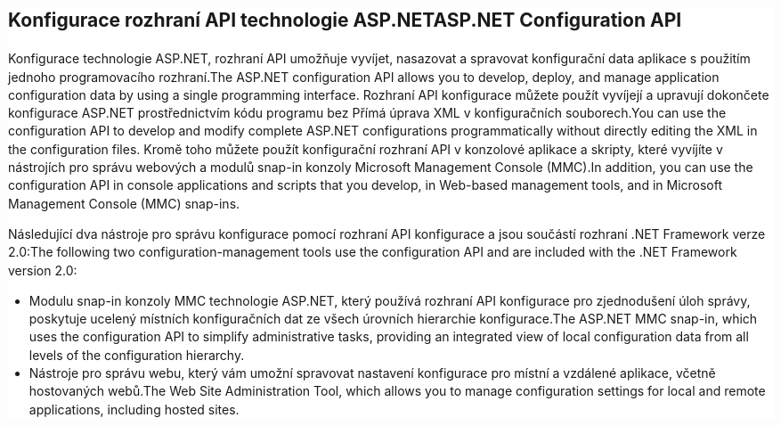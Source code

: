 ## <a name="aspnet-configuration-api"></a><span data-ttu-id="1d1ef-114">Konfigurace rozhraní API technologie ASP.NET</span><span class="sxs-lookup"><span data-stu-id="1d1ef-114">ASP.NET Configuration API</span></span>

<span data-ttu-id="1d1ef-115">Konfigurace technologie ASP.NET, rozhraní API umožňuje vyvíjet, nasazovat a spravovat konfigurační data aplikace s použitím jednoho programovacího rozhraní.</span><span class="sxs-lookup"><span data-stu-id="1d1ef-115">The ASP.NET configuration API allows you to develop, deploy, and manage application configuration data by using a single programming interface.</span></span> <span data-ttu-id="1d1ef-116">Rozhraní API konfigurace můžete použít vyvíjejí a upravují dokončete konfigurace ASP.NET prostřednictvím kódu programu bez Přímá úprava XML v konfiguračních souborech.</span><span class="sxs-lookup"><span data-stu-id="1d1ef-116">You can use the configuration API to develop and modify complete ASP.NET configurations programmatically without directly editing the XML in the configuration files.</span></span> <span data-ttu-id="1d1ef-117">Kromě toho můžete použít konfigurační rozhraní API v konzolové aplikace a skripty, které vyvíjíte v nástrojích pro správu webových a modulů snap-in konzoly Microsoft Management Console (MMC).</span><span class="sxs-lookup"><span data-stu-id="1d1ef-117">In addition, you can use the configuration API in console applications and scripts that you develop, in Web-based management tools, and in Microsoft Management Console (MMC) snap-ins.</span></span>

<span data-ttu-id="1d1ef-118">Následující dva nástroje pro správu konfigurace pomocí rozhraní API konfigurace a jsou součástí rozhraní .NET Framework verze 2.0:</span><span class="sxs-lookup"><span data-stu-id="1d1ef-118">The following two configuration-management tools use the configuration API and are included with the .NET Framework version 2.0:</span></span>

- <span data-ttu-id="1d1ef-119">Modulu snap-in konzoly MMC technologie ASP.NET, který používá rozhraní API konfigurace pro zjednodušení úloh správy, poskytuje ucelený místních konfiguračních dat ze všech úrovních hierarchie konfigurace.</span><span class="sxs-lookup"><span data-stu-id="1d1ef-119">The ASP.NET MMC snap-in, which uses the configuration API to simplify administrative tasks, providing an integrated view of local configuration data from all levels of the configuration hierarchy.</span></span>
- <span data-ttu-id="1d1ef-120">Nástroje pro správu webu, který vám umožní spravovat nastavení konfigurace pro místní a vzdálené aplikace, včetně hostovaných webů.</span><span class="sxs-lookup"><span data-stu-id="1d1ef-120">The Web Site Administration Tool, which allows you to manage configuration settings for local and remote applications, including hosted sites.</span></span>
